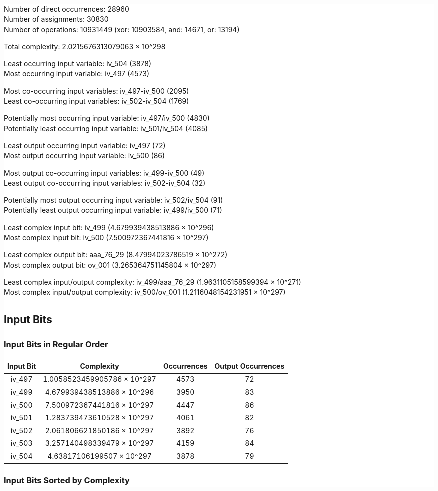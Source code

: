 Number of direct occurrences: 28960  
Number of assignments: 30830  
Number of operations: 10931449
(xor: 10903584,
and: 14671,
or: 13194)

Total complexity: 2.0215676313079063 × 10^298

Least occurring input variable: iv_504 (3878)  
Most occurring input variable: iv_497 (4573)

Most co-occurring input variables: iv_497-iv_500 (2095)  
Least co-occurring input variables: iv_502-iv_504 (1769)

Potentially most occurring input variable: iv_497/iv_500 (4830)  
Potentially least occurring input variable: iv_501/iv_504 (4085)

Least output occurring input variable: iv_497 (72)  
Most output occurring input variable: iv_500 (86)

Most output co-occurring input variables: iv_499-iv_500 (49)  
Least output co-occurring input variables: iv_502-iv_504 (32)

Potentially most output occurring input variable: iv_502/iv_504 (91)  
Potentially least output occurring input variable: iv_499/iv_500 (71)

Least complex input bit: iv_499 (4.679939438513886 × 10^296)  
Most complex input bit: iv_500 (7.500972367441816 × 10^297)

Least complex output bit: aaa_76_29 (8.47994023786519 × 10^272)  
Most complex output bit: ov_001 (3.265364751145804 × 10^297)

Least complex input/output complexity: iv_499/aaa_76_29 (1.9631105158599394 × 10^271)  
Most complex input/output complexity: iv_500/ov_001 (1.2116048154231951 × 10^297)

## Input Bits

### Input Bits in Regular Order

| Input Bit | Complexity | Occurrences | Output Occurrences |
|:---------:|:----------:|:-----------:|:------------------:|
| iv_497 | 1.0058523459905786 × 10^297 | 4573 | 72 |
| iv_499 | 4.679939438513886 × 10^296 | 3950 | 83 |
| iv_500 | 7.500972367441816 × 10^297 | 4447 | 86 |
| iv_501 | 1.283739473610528 × 10^297 | 4061 | 82 |
| iv_502 | 2.061806621850186 × 10^297 | 3892 | 76 |
| iv_503 | 3.257140498339479 × 10^297 | 4159 | 84 |
| iv_504 | 4.63817106199507 × 10^297 | 3878 | 79 |

### Input Bits Sorted by Complexity
